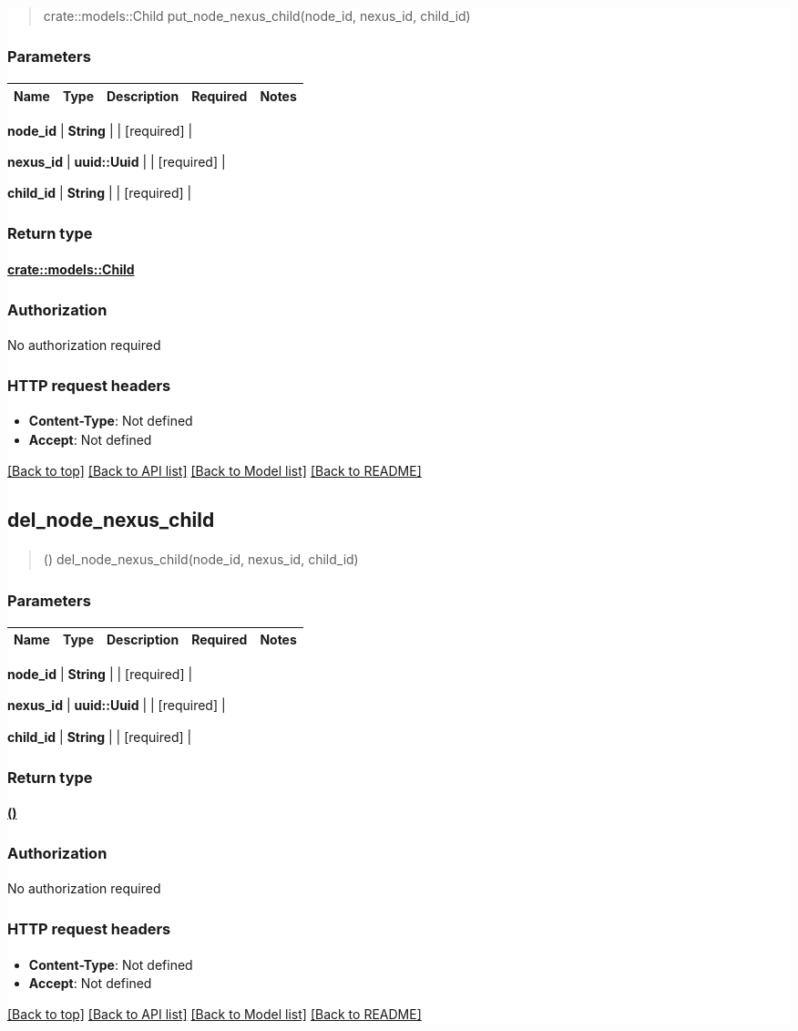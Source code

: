 > crate::models::Child put_node_nexus_child(node_id, nexus_id, child_id)


### Parameters


Name | Type | Description  | Required | Notes
------------- | ------------- | ------------- | ------------- | -------------

**node_id** | **String** |  | [required] |

**nexus_id** | **uuid::Uuid** |  | [required] |

**child_id** | **String** |  | [required] |


### Return type

[**crate::models::Child**](.md)

### Authorization

No authorization required

### HTTP request headers

- **Content-Type**: Not defined
- **Accept**: Not defined

[[Back to top]](#) [[Back to API list]](../README.md#documentation-for-api-endpoints) [[Back to Model list]](../README.md#documentation-for-models) [[Back to README]](../README.md)



## del_node_nexus_child

> () del_node_nexus_child(node_id, nexus_id, child_id)


### Parameters


Name | Type | Description  | Required | Notes
------------- | ------------- | ------------- | ------------- | -------------

**node_id** | **String** |  | [required] |

**nexus_id** | **uuid::Uuid** |  | [required] |

**child_id** | **String** |  | [required] |


### Return type

[**()**](.md)

### Authorization

No authorization required

### HTTP request headers

- **Content-Type**: Not defined
- **Accept**: Not defined

[[Back to top]](#) [[Back to API list]](../README.md#documentation-for-api-endpoints) [[Back to Model list]](../README.md#documentation-for-models) [[Back to README]](../README.md)


